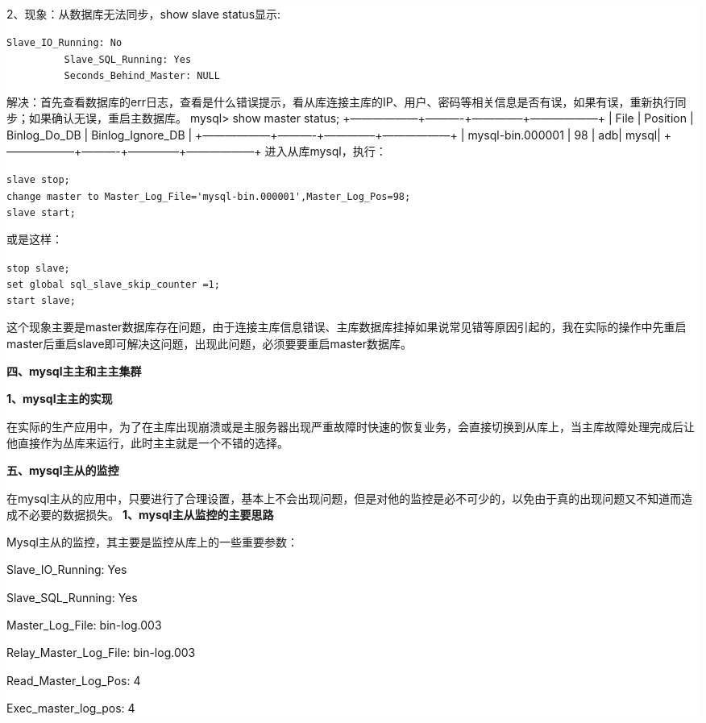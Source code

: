 2、现象：从数据库无法同步，show slave status显示:

```
Slave_IO_Running: No
          Slave_SQL_Running: Yes
          Seconds_Behind_Master: NULL
```
 

解决：首先查看数据库的err日志，查看是什么错误提示，看从库连接主库的IP、用户、密码等相关信息是否有误，如果有误，重新执行同步；如果确认无误，重启主数据库。
mysql> show master status;
+——————+———-+————–+——————+
| File | Position | Binlog_Do_DB | Binlog_Ignore_DB |
+——————+———-+————–+——————+
| mysql-bin.000001 | 98 | adb| mysql|
+——————+———-+————–+——————+
进入从库mysql，执行：

```
slave stop;
change master to Master_Log_File='mysql-bin.000001',Master_Log_Pos=98;
slave start;
```

或是这样：

```
stop slave;
set global sql_slave_skip_counter =1;
start slave;
```

这个现象主要是master数据库存在问题，由于连接主库信息错误、主库数据库挂掉如果说常见错等原因引起的，我在实际的操作中先重启master后重启slave即可解决这问题，出现此问题，必须要要重启master数据库。

**四、mysql主主和主主集群**

**1、mysql主主的实现**

在实际的生产应用中，为了在主库出现崩溃或是主服务器出现严重故障时快速的恢复业务，会直接切换到从库上，当主库故障处理完成后让他直接作为丛库来运行，此时主主就是一个不错的选择。

**五、mysql主从的监控**

在mysql主从的应用中，只要进行了合理设置，基本上不会出现问题，但是对他的监控是必不可少的，以免由于真的出现问题又不知道而造成不必要的数据损失。
**1、mysql主从监控的主要思路**

Mysql主从的监控，其主要是监控从库上的一些重要参数：

Slave_IO_Running: Yes

Slave_SQL_Running: Yes

Master_Log_File: bin-log.003

Relay_Master_Log_File: bin-log.003

Read_Master_Log_Pos: 4

Exec_master_log_pos: 4
